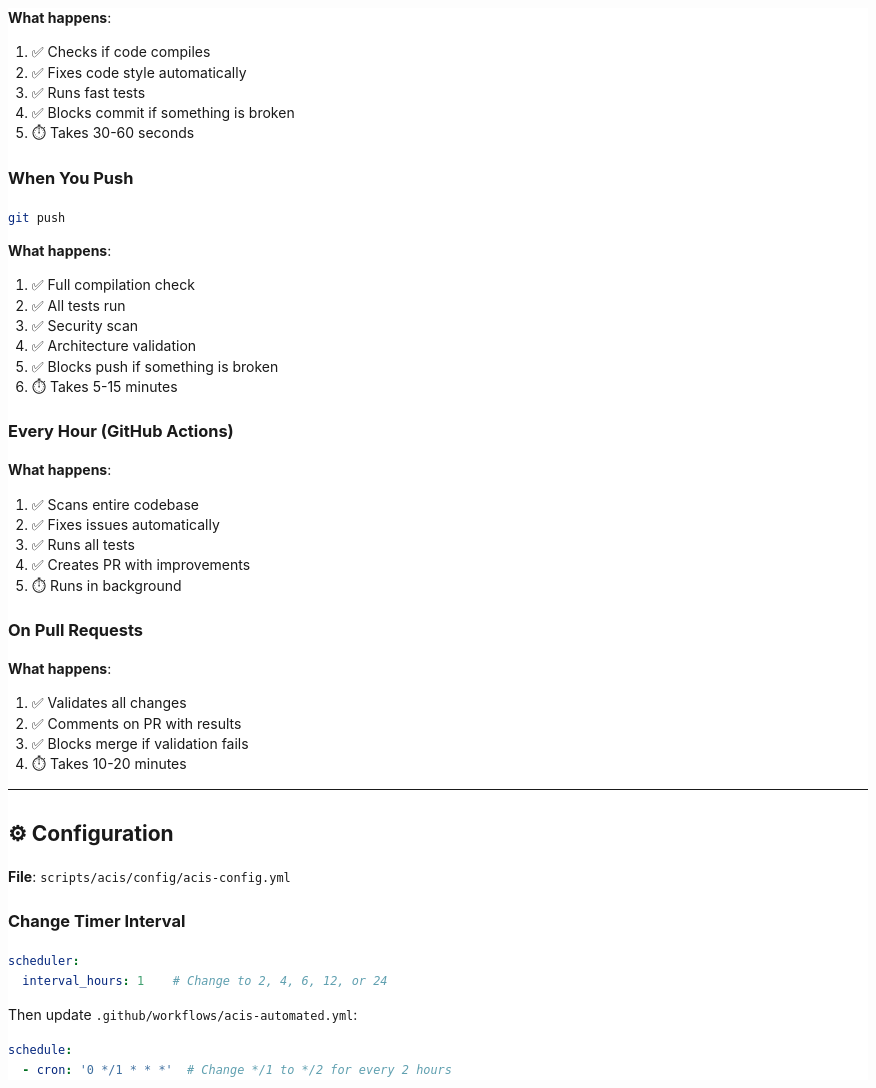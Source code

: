 **What happens**:
1. ✅ Checks if code compiles
2. ✅ Fixes code style automatically
3. ✅ Runs fast tests
4. ✅ Blocks commit if something is broken
5. ⏱️ Takes 30-60 seconds

### When You Push

```bash
git push
```

**What happens**:
1. ✅ Full compilation check
2. ✅ All tests run
3. ✅ Security scan
4. ✅ Architecture validation
5. ✅ Blocks push if something is broken
6. ⏱️ Takes 5-15 minutes

### Every Hour (GitHub Actions)

**What happens**:
1. ✅ Scans entire codebase
2. ✅ Fixes issues automatically
3. ✅ Runs all tests
4. ✅ Creates PR with improvements
5. ⏱️ Runs in background

### On Pull Requests

**What happens**:
1. ✅ Validates all changes
2. ✅ Comments on PR with results
3. ✅ Blocks merge if validation fails
4. ⏱️ Takes 10-20 minutes

---

## ⚙️ Configuration

**File**: `scripts/acis/config/acis-config.yml`

### Change Timer Interval

```yaml
scheduler:
  interval_hours: 1    # Change to 2, 4, 6, 12, or 24
```

Then update `.github/workflows/acis-automated.yml`:

```yaml
schedule:
  - cron: '0 */1 * * *'  # Change */1 to */2 for every 2 hours
```
